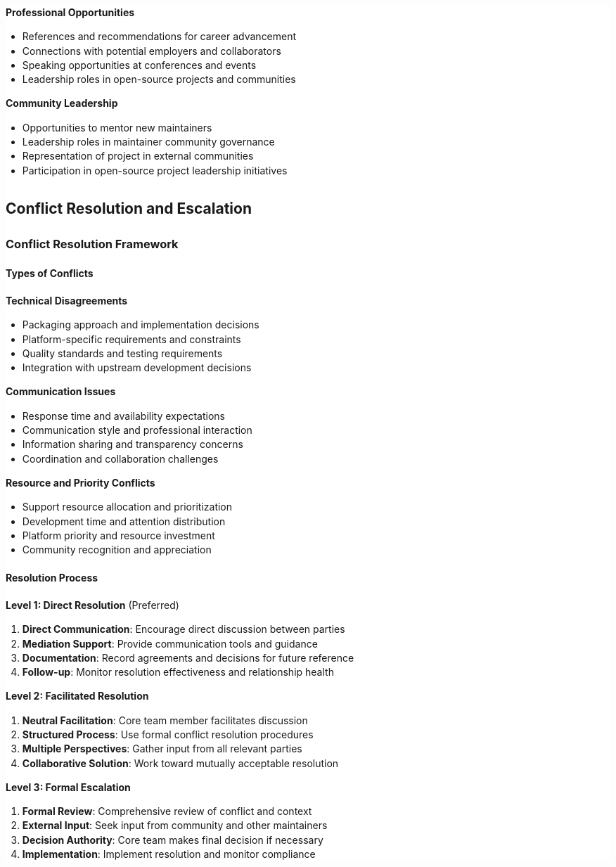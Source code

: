 **Professional Opportunities**
- References and recommendations for career advancement
- Connections with potential employers and collaborators
- Speaking opportunities at conferences and events
- Leadership roles in open-source projects and communities

**Community Leadership**
- Opportunities to mentor new maintainers
- Leadership roles in maintainer community governance
- Representation of project in external communities
- Participation in open-source project leadership initiatives

## Conflict Resolution and Escalation

### Conflict Resolution Framework

#### Types of Conflicts

**Technical Disagreements**
- Packaging approach and implementation decisions
- Platform-specific requirements and constraints
- Quality standards and testing requirements
- Integration with upstream development decisions

**Communication Issues**
- Response time and availability expectations
- Communication style and professional interaction
- Information sharing and transparency concerns
- Coordination and collaboration challenges

**Resource and Priority Conflicts**
- Support resource allocation and prioritization
- Development time and attention distribution
- Platform priority and resource investment
- Community recognition and appreciation

#### Resolution Process

**Level 1: Direct Resolution** (Preferred)
1. **Direct Communication**: Encourage direct discussion between parties
2. **Mediation Support**: Provide communication tools and guidance
3. **Documentation**: Record agreements and decisions for future reference
4. **Follow-up**: Monitor resolution effectiveness and relationship health

**Level 2: Facilitated Resolution**
1. **Neutral Facilitation**: Core team member facilitates discussion
2. **Structured Process**: Use formal conflict resolution procedures
3. **Multiple Perspectives**: Gather input from all relevant parties
4. **Collaborative Solution**: Work toward mutually acceptable resolution

**Level 3: Formal Escalation**
1. **Formal Review**: Comprehensive review of conflict and context
2. **External Input**: Seek input from community and other maintainers
3. **Decision Authority**: Core team makes final decision if necessary
4. **Implementation**: Implement resolution and monitor compliance

